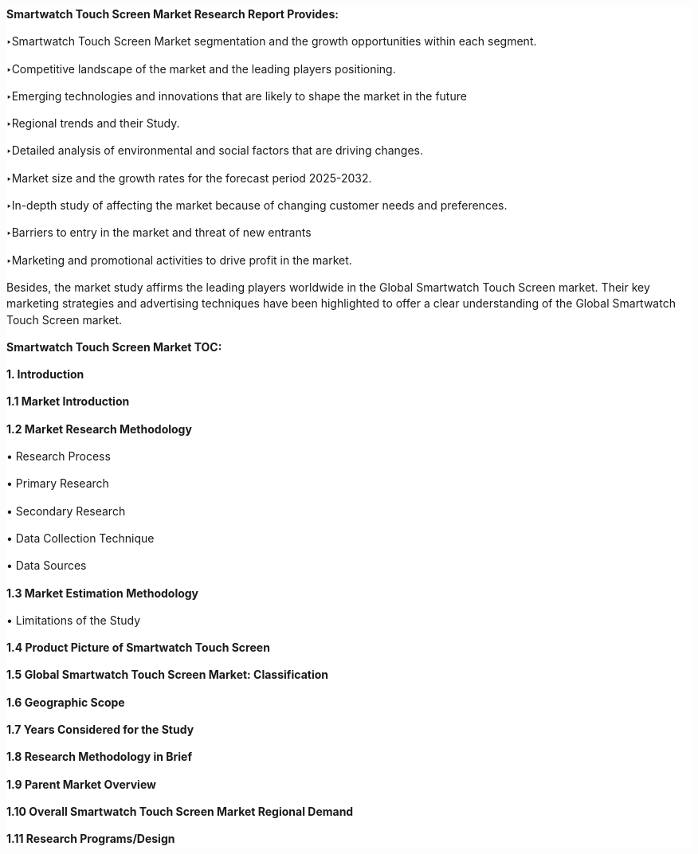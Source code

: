 <strong>Smartwatch Touch Screen Market Research Report Provides:</strong>

<strong>‣</strong>Smartwatch Touch Screen Market segmentation and the growth opportunities within each segment.

<strong>‣</strong>Competitive landscape of the market and the leading players positioning.

<strong>‣</strong>Emerging technologies and innovations that are likely to shape the market in the future

<strong>‣</strong>Regional trends and their Study.

<strong>‣</strong>Detailed analysis of environmental and social factors that are driving changes.

<strong>‣</strong>Market size and the growth rates for the forecast period 2025-2032.

<strong>‣</strong>In-depth study of affecting the market because of changing customer needs and preferences.

<strong>‣</strong>Barriers to entry in the market and threat of new entrants

<strong>‣</strong>Marketing and promotional activities to drive profit in the market.

Besides, the market study affirms the leading players worldwide in the Global Smartwatch Touch Screen market. Their key marketing strategies and advertising techniques have been highlighted to offer a clear understanding of the Global Smartwatch Touch Screen market.

<strong>Smartwatch Touch Screen Market TOC:</strong>

<strong>1. Introduction</strong>

<strong>1.1 Market Introduction</strong>

<strong>1.2 Market Research Methodology</strong>

• Research Process

• Primary Research

• Secondary Research

• Data Collection Technique

• Data Sources

<strong>1.3 Market Estimation Methodology</strong>

• Limitations of the Study

<strong>1.4 Product Picture of Smartwatch Touch Screen</strong>

<strong>1.5 Global Smartwatch Touch Screen Market: Classification</strong>

<strong>1.6 Geographic Scope</strong>

<strong>1.7 Years Considered for the Study</strong>

<strong>1.8 Research Methodology in Brief</strong>

<strong>1.9 Parent Market Overview</strong>

<strong>1.10 Overall Smartwatch Touch Screen Market Regional Demand</strong>

<strong>1.11 Research Programs/Design</strong>
